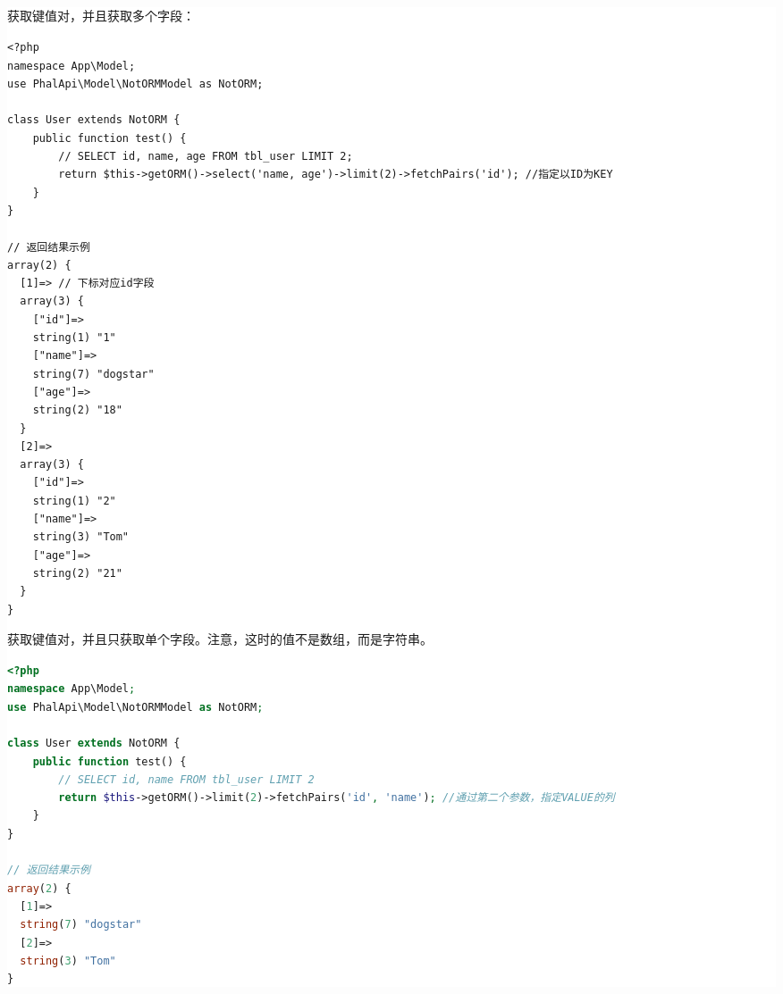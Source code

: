 获取键值对，并且获取多个字段：  
```
<?php
namespace App\Model;
use PhalApi\Model\NotORMModel as NotORM;

class User extends NotORM {
    public function test() {
        // SELECT id, name, age FROM tbl_user LIMIT 2;
        return $this->getORM()->select('name, age')->limit(2)->fetchPairs('id'); //指定以ID为KEY
    }
}

// 返回结果示例
array(2) {
  [1]=> // 下标对应id字段
  array(3) {
    ["id"]=>
    string(1) "1"
    ["name"]=>
    string(7) "dogstar"
    ["age"]=>
    string(2) "18"
  }
  [2]=>
  array(3) {
    ["id"]=>
    string(1) "2"
    ["name"]=>
    string(3) "Tom"
    ["age"]=>
    string(2) "21"
  }
}
```

获取键值对，并且只获取单个字段。注意，这时的值不是数组，而是字符串。  
```php
<?php
namespace App\Model;
use PhalApi\Model\NotORMModel as NotORM;

class User extends NotORM {
    public function test() {
        // SELECT id, name FROM tbl_user LIMIT 2
        return $this->getORM()->limit(2)->fetchPairs('id', 'name'); //通过第二个参数，指定VALUE的列
    }
}

// 返回结果示例
array(2) {
  [1]=>
  string(7) "dogstar"
  [2]=>
  string(3) "Tom"
}
```
